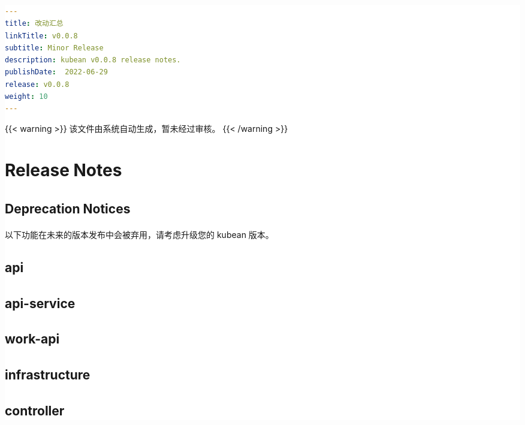 ```yaml
---
title: 改动汇总
linkTitle: v0.0.8
subtitle: Minor Release
description: kubean v0.0.8 release notes.
publishDate:  2022-06-29
release: v0.0.8
weight: 10
---
```


{{< warning >}}
该文件由系统自动生成，暂未经过审核。
{{< /warning >}}

# Release Notes

## Deprecation Notices

以下功能在未来的版本发布中会被弃用，请考虑升级您的 kubean 版本。



## api








## api-service








## work-api








## infrastructure








## controller
